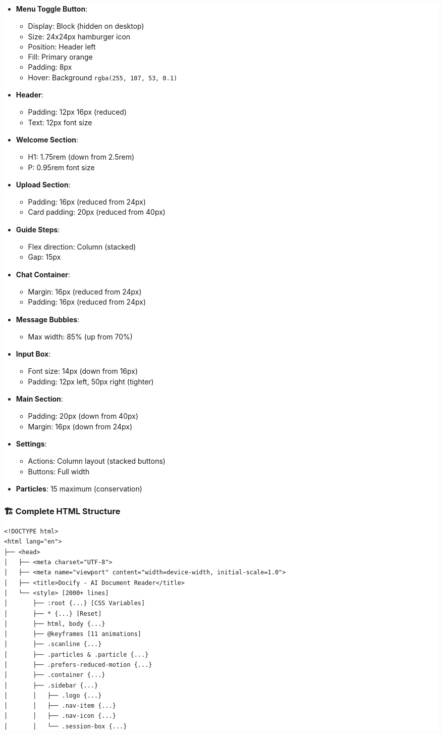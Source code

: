 - **Menu Toggle Button**:
  - Display: Block (hidden on desktop)
  - Size: 24x24px hamburger icon
  - Position: Header left
  - Fill: Primary orange
  - Padding: 8px
  - Hover: Background `rgba(255, 107, 53, 0.1)`

- **Header**:
  - Padding: 12px 16px (reduced)
  - Text: 12px font size

- **Welcome Section**:
  - H1: 1.75rem (down from 2.5rem)
  - P: 0.95rem font size

- **Upload Section**:
  - Padding: 16px (reduced from 24px)
  - Card padding: 20px (reduced from 40px)

- **Guide Steps**: 
  - Flex direction: Column (stacked)
  - Gap: 15px

- **Chat Container**:
  - Margin: 16px (reduced from 24px)
  - Padding: 16px (reduced from 24px)

- **Message Bubbles**:
  - Max width: 85% (up from 70%)

- **Input Box**:
  - Font size: 14px (down from 16px)
  - Padding: 12px left, 50px right (tighter)

- **Main Section**:
  - Padding: 20px (down from 40px)
  - Margin: 16px (down from 24px)

- **Settings**:
  - Actions: Column layout (stacked buttons)
  - Buttons: Full width

- **Particles**: 15 maximum (conservation)

### 🏗️ Complete HTML Structure

```
<!DOCTYPE html>
<html lang="en">
├── <head>
│   ├── <meta charset="UTF-8">
│   ├── <meta name="viewport" content="width=device-width, initial-scale=1.0">
│   ├── <title>Docify - AI Document Reader</title>
│   └── <style> [2000+ lines]
│       ├── :root {...} [CSS Variables]
│       ├── * {...} [Reset]
│       ├── html, body {...}
│       ├── @keyframes [11 animations]
│       ├── .scanline {...}
│       ├── .particles & .particle {...}
│       ├── .prefers-reduced-motion {...}
│       ├── .container {...}
│       ├── .sidebar {...}
│       │   ├── .logo {...}
│       │   ├── .nav-item {...}
│       │   ├── .nav-icon {...}
│       │   └── .session-box {...}
```